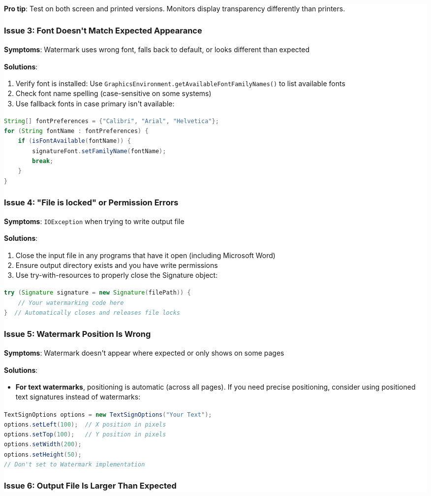 **Pro tip**: Test on both screen and printed versions. Monitors display transparency differently than printers.

### Issue 3: Font Doesn't Match Expected Appearance

**Symptoms**: Watermark uses wrong font, falls back to default, or looks different than expected

**Solutions**:
1. Verify font is installed: Use `GraphicsEnvironment.getAvailableFontFamilyNames()` to list available fonts
2. Check font name spelling (case-sensitive on some systems)
3. Use fallback fonts in case primary isn't available:
```java
String[] fontPreferences = {"Calibri", "Arial", "Helvetica"};
for (String fontName : fontPreferences) {
    if (isFontAvailable(fontName)) {
        signatureFont.setFamilyName(fontName);
        break;
    }
}
```

### Issue 4: "File is locked" or Permission Errors

**Symptoms**: `IOException` when trying to write output file

**Solutions**:
1. Close the input file in any programs that have it open (including Microsoft Word)
2. Ensure output directory exists and you have write permissions
3. Use try-with-resources to properly close the Signature object:
```java
try (Signature signature = new Signature(filePath)) {
    // Your watermarking code here
}  // Automatically closes and releases file locks
```

### Issue 5: Watermark Position Is Wrong

**Symptoms**: Watermark doesn't appear where expected or only shows on some pages

**Solutions**:
- **For text watermarks**, positioning is automatic (across all pages). If you need precise positioning, consider using positioned text signatures instead of watermarks:
```java
TextSignOptions options = new TextSignOptions("Your Text");
options.setLeft(100);  // X position in pixels
options.setTop(100);   // Y position in pixels
options.setWidth(200);
options.setHeight(50);
// Don't set to Watermark implementation
```

### Issue 6: Output File Is Larger Than Expected
